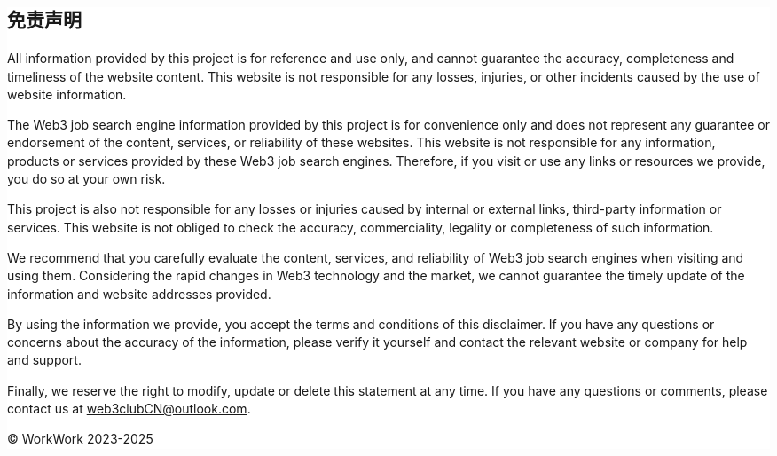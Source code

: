 ## 免责声明
All information provided by this project is for reference and use only, and cannot guarantee the accuracy, completeness and timeliness of the website content. This website is not responsible for any losses, injuries, or other incidents caused by the use of website information.

The Web3 job search engine information provided by this project is for convenience only and does not represent any guarantee or endorsement of the content, services, or reliability of these websites. This website is not responsible for any information, products or services provided by these Web3 job search engines. Therefore, if you visit or use any links or resources we provide, you do so at your own risk.

This project is also not responsible for any losses or injuries caused by internal or external links, third-party information or services. This website is not obliged to check the accuracy, commerciality, legality or completeness of such information.

We recommend that you carefully evaluate the content, services, and reliability of Web3 job search engines when visiting and using them. Considering the rapid changes in Web3 technology and the market, we cannot guarantee the timely update of the information and website addresses provided.

By using the information we provide, you accept the terms and conditions of this disclaimer. If you have any questions or concerns about the accuracy of the information, please verify it yourself and contact the relevant website or company for help and support.

Finally, we reserve the right to modify, update or delete this statement at any time. If you have any questions or comments, please contact us at web3clubCN@outlook.com.



©️ WorkWork 2023-2025


